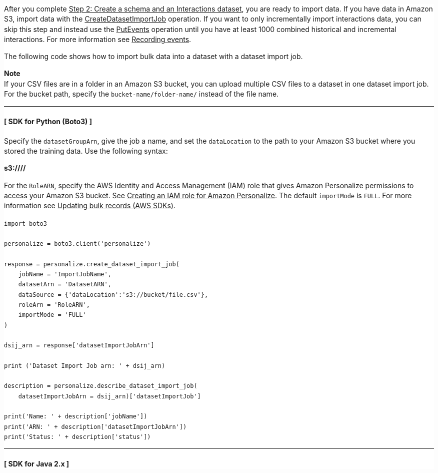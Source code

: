 After you complete [Step 2: Create a schema and an Interactions dataset](#create-domain-interactions-dataset-sdk), you are ready to import data\. If you have data in Amazon S3, import data with the [CreateDatasetImportJob](API_CreateDatasetImportJob.md) operation\. If you want to only incrementally import interactions data, you can skip this step and instead use the [PutEvents](API_UBS_PutEvents.md) operation until you have at least 1000 combined historical and incremental interactions\. For more information see [Recording events](recording-events.md)\. 

The following code shows how to import bulk data into a dataset with a dataset import job\.

**Note**  
If your CSV files are in a folder in an Amazon S3 bucket, you can upload multiple CSV files to a dataset in one dataset import job\. For the bucket path, specify the `bucket-name/folder-name/` instead of the file name\.

------
#### [ SDK for Python \(Boto3\) ]

Specify the `datasetGroupArn`, give the job a name, and set the `dataLocation` to the path to your Amazon S3 bucket where you stored the training data\. Use the following syntax:

**s3://<name of your S3 bucket>/<folder path>/<CSV filename>**

For the `RoleARN`, specify the AWS Identity and Access Management \(IAM\) role that gives Amazon Personalize permissions to access your Amazon S3 bucket\. See [Creating an IAM role for Amazon Personalize](aws-personalize-set-up-permissions.md#set-up-create-role-with-permissions)\. The default `importMode` is `FULL`\. For more information see [Updating bulk records \(AWS SDKs\)](updating-existing-bulk-data.md#updating-bulk-data-sdk)\.

```
import boto3

personalize = boto3.client('personalize')

response = personalize.create_dataset_import_job(
    jobName = 'ImportJobName',
    datasetArn = 'DatasetARN',
    dataSource = {'dataLocation':'s3://bucket/file.csv'},
    roleArn = 'RoleARN',
    importMode = 'FULL'
)

dsij_arn = response['datasetImportJobArn']

print ('Dataset Import Job arn: ' + dsij_arn)

description = personalize.describe_dataset_import_job(
    datasetImportJobArn = dsij_arn)['datasetImportJob']

print('Name: ' + description['jobName'])
print('ARN: ' + description['datasetImportJobArn'])
print('Status: ' + description['status'])
```

------
#### [ SDK for Java 2\.x ]
